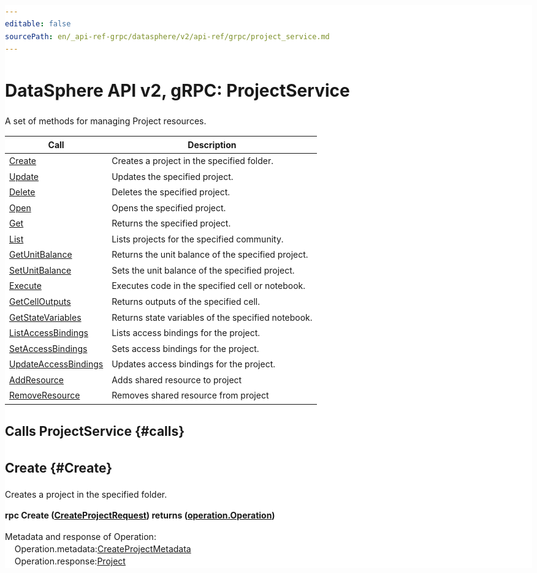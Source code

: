 ```yaml
---
editable: false
sourcePath: en/_api-ref-grpc/datasphere/v2/api-ref/grpc/project_service.md
---
```


# DataSphere API v2, gRPC: ProjectService

A set of methods for managing Project resources.

| Call | Description |
| --- | --- |
| [Create](#Create) | Creates a project in the specified folder. |
| [Update](#Update) | Updates the specified project. |
| [Delete](#Delete) | Deletes the specified project. |
| [Open](#Open) | Opens the specified project. |
| [Get](#Get) | Returns the specified project. |
| [List](#List) | Lists projects for the specified community. |
| [GetUnitBalance](#GetUnitBalance) | Returns the unit balance of the specified project. |
| [SetUnitBalance](#SetUnitBalance) | Sets the unit balance of the specified project. |
| [Execute](#Execute) | Executes code in the specified cell or notebook. |
| [GetCellOutputs](#GetCellOutputs) | Returns outputs of the specified cell. |
| [GetStateVariables](#GetStateVariables) | Returns state variables of the specified notebook. |
| [ListAccessBindings](#ListAccessBindings) | Lists access bindings for the project. |
| [SetAccessBindings](#SetAccessBindings) | Sets access bindings for the project. |
| [UpdateAccessBindings](#UpdateAccessBindings) | Updates access bindings for the project. |
| [AddResource](#AddResource) | Adds shared resource to project |
| [RemoveResource](#RemoveResource) | Removes shared resource from project |

## Calls ProjectService {#calls}

## Create {#Create}

Creates a project in the specified folder.

**rpc Create ([CreateProjectRequest](#CreateProjectRequest)) returns ([operation.Operation](#Operation))**

Metadata and response of Operation:<br>
	&nbsp;&nbsp;&nbsp;&nbsp;Operation.metadata:[CreateProjectMetadata](#CreateProjectMetadata)<br>
	&nbsp;&nbsp;&nbsp;&nbsp;Operation.response:[Project](#Project)<br>
